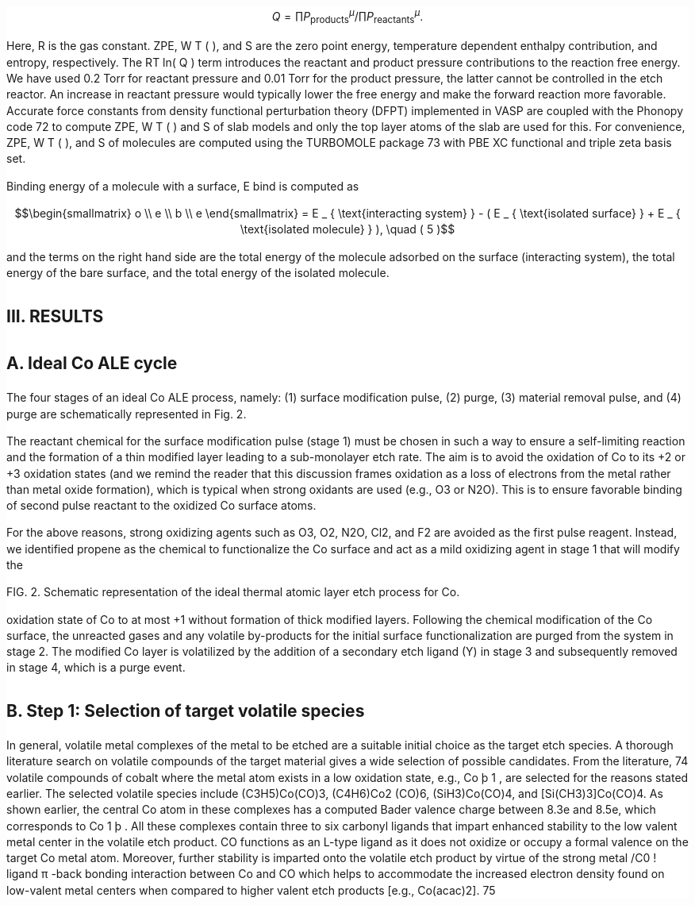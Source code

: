 $$Q = \prod P _ { \text{products} } ^ { \mu } / \prod P _ { \text{reactants} } ^ { \mu }.$$

Here, R is the gas constant. ZPE, W T ( ), and S are the zero point energy, temperature dependent enthalpy contribution, and entropy, respectively. The RT ln( Q ) term introduces the reactant and product pressure contributions to the reaction free energy. We have used 0.2 Torr for reactant pressure and 0.01 Torr for the product pressure, the latter cannot be controlled in the etch reactor. An increase in reactant pressure would typically lower the free energy and make the forward reaction more favorable. Accurate force constants from density functional perturbation theory (DFPT) implemented in VASP are coupled with the Phonopy code 72 to compute ZPE, W T ( ) and S of slab models and only the top layer atoms of the slab are used for this. For convenience, ZPE, W T ( ), and S of molecules are computed using the TURBOMOLE package 73 with PBE XC functional and triple zeta basis set.

Binding energy of a molecule with a surface, E bind is computed as

$$\begin{smallmatrix} o \\ e \\ b \\ e \end{smallmatrix} = E _ { \text{interacting system} } - ( E _ { \text{isolated surface} } + E _ { \text{isolated molecule} } ), \quad ( 5 )$$

and the terms on the right hand side are the total energy of the molecule adsorbed on the surface (interacting system), the total energy of the bare surface, and the total energy of the isolated molecule.

## III. RESULTS

## A. Ideal Co ALE cycle

The four stages of an ideal Co ALE process, namely: (1) surface modification pulse, (2) purge, (3) material removal pulse, and (4) purge are schematically represented in Fig. 2.

The reactant chemical for the surface modification pulse (stage 1) must be chosen in such a way to ensure a self-limiting reaction and the formation of a thin modified layer leading to a sub-monolayer etch rate. The aim is to avoid the oxidation of Co to its +2 or +3 oxidation states (and we remind the reader that this discussion frames oxidation as a loss of electrons from the metal rather than metal oxide formation), which is typical when strong oxidants are used (e.g., O3 or N2O). This is to ensure favorable binding of second pulse reactant to the oxidized Co surface atoms.

For the above reasons, strong oxidizing agents such as O3, O2, N2O, Cl2, and F2 are avoided as the first pulse reagent. Instead, we identified propene as the chemical to functionalize the Co surface and act as a mild oxidizing agent in stage 1 that will modify the

FIG. 2. Schematic representation of the ideal thermal atomic layer etch process for Co.





oxidation state of Co to at most +1 without formation of thick modified layers. Following the chemical modification of the Co surface, the unreacted gases and any volatile by-products for the initial surface functionalization are purged from the system in stage 2. The modified Co layer is volatilized by the addition of a secondary etch ligand (Y) in stage 3 and subsequently removed in stage 4, which is a purge event.

## B. Step 1: Selection of target volatile species

In general, volatile metal complexes of the metal to be etched are a suitable initial choice as the target etch species. A thorough literature search on volatile compounds of the target material gives a wide selection of possible candidates. From the literature, 74 volatile compounds of cobalt where the metal atom exists in a low oxidation state, e.g., Co þ 1 , are selected for the reasons stated earlier. The selected volatile species include (C3H5)Co(CO)3, (C4H6)Co2 (CO)6, (SiH3)Co(CO)4, and [Si(CH3)3]Co(CO)4. As shown earlier, the central Co atom in these complexes has a computed Bader valence charge between 8.3e and 8.5e, which corresponds to Co 1 þ . All these complexes contain three to six carbonyl ligands that impart enhanced stability to the low valent metal center in the volatile etch product. CO functions as an L-type ligand as it does not oxidize or occupy a formal valence on the target Co metal atom. Moreover, further stability is imparted onto the volatile etch product by virtue of the strong metal /C0 ! ligand π -back bonding interaction between Co and CO which helps to accommodate the increased electron density found on low-valent metal centers when compared to higher valent etch products [e.g., Co(acac)2]. 75
